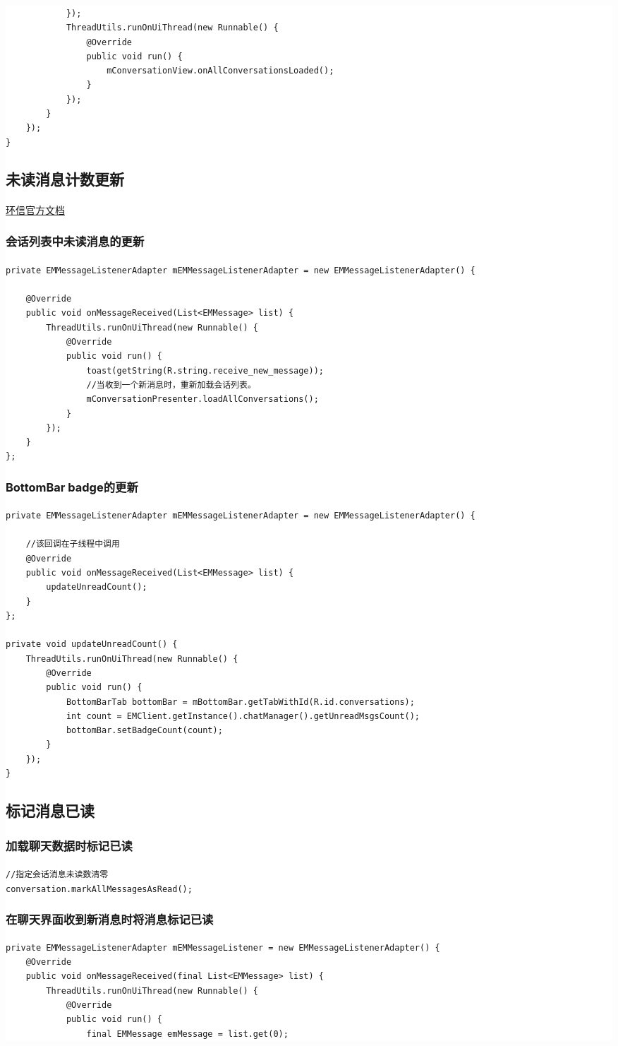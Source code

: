                 });
                ThreadUtils.runOnUiThread(new Runnable() {
                    @Override
                    public void run() {
                        mConversationView.onAllConversationsLoaded();
                    }
                });
            }
        });
    }

## 未读消息计数更新 ##
[环信官方文档](http://docs.easemob.com/im/200androidclientintegration/50singlechat)
### 会话列表中未读消息的更新 ###
    private EMMessageListenerAdapter mEMMessageListenerAdapter = new EMMessageListenerAdapter() {

        @Override
        public void onMessageReceived(List<EMMessage> list) {
            ThreadUtils.runOnUiThread(new Runnable() {
                @Override
                public void run() {
                    toast(getString(R.string.receive_new_message));
					//当收到一个新消息时，重新加载会话列表。
                    mConversationPresenter.loadAllConversations();
                }
            });
        }
    };
### BottomBar badge的更新 ###
    private EMMessageListenerAdapter mEMMessageListenerAdapter = new EMMessageListenerAdapter() {

        //该回调在子线程中调用
        @Override
        public void onMessageReceived(List<EMMessage> list) {
            updateUnreadCount();
        }
    };

    private void updateUnreadCount() {
        ThreadUtils.runOnUiThread(new Runnable() {
            @Override
            public void run() {
                BottomBarTab bottomBar = mBottomBar.getTabWithId(R.id.conversations);
                int count = EMClient.getInstance().chatManager().getUnreadMsgsCount();
                bottomBar.setBadgeCount(count);
            }
        });
    }

## 标记消息已读 ##
### 加载聊天数据时标记已读 ###
	//指定会话消息未读数清零
	conversation.markAllMessagesAsRead();
### 在聊天界面收到新消息时将消息标记已读 ###
    private EMMessageListenerAdapter mEMMessageListener = new EMMessageListenerAdapter() {
        @Override
        public void onMessageReceived(final List<EMMessage> list) {
            ThreadUtils.runOnUiThread(new Runnable() {
                @Override
                public void run() {
                    final EMMessage emMessage = list.get(0);